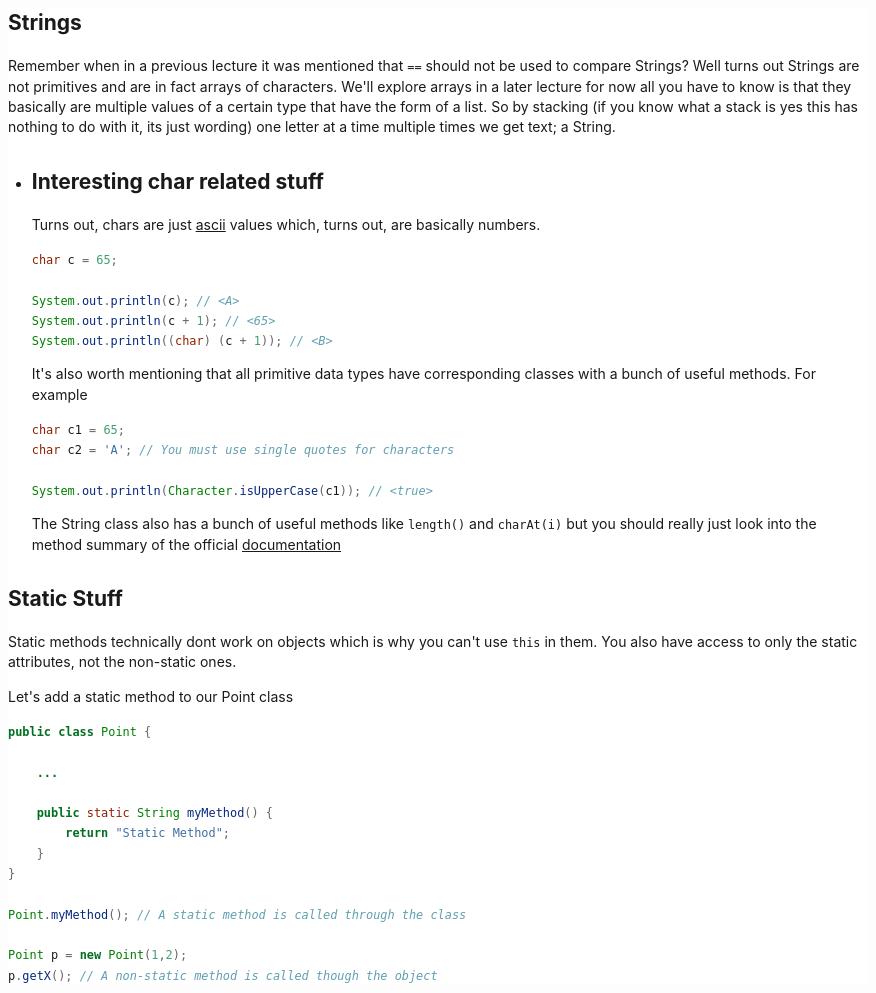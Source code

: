 ## Strings

Remember when in a previous lecture it was mentioned that ``==`` should not be used to compare Strings? Well turns out Strings are not primitives and are in fact arrays of characters. We'll explore arrays in a later lecture for now all you have to know is that they basically are multiple values of a certain type that have the form of a list. So by stacking (if you know what a stack is yes this has nothing to do with it, its just wording) one letter at a time multiple times we get text; a String. 

- ## Interesting char related stuff

    Turns out, chars are just [ascii](https://en.wikipedia.org/wiki/ASCII) values which, turns out, are basically numbers.

    ```java
    char c = 65;

    System.out.println(c); // <A>
    System.out.println(c + 1); // <65>
    System.out.println((char) (c + 1)); // <B>
    ```

    It's also worth mentioning that all primitive data types have corresponding classes with a bunch of useful methods. For example

    ```java
    char c1 = 65;
    char c2 = 'A'; // You must use single quotes for characters

    System.out.println(Character.isUpperCase(c1)); // <true>
    ```

    The String class also has a bunch of useful methods like ``length()`` and ``charAt(i)`` but you should really just look into the method summary of the official [documentation](https://docs.oracle.com/javase/9/docs/api/java/lang/String.html)

## Static Stuff

Static methods technically dont work on objects which is why you can't use ``this`` in them. You also have access to only the static attributes, not the non-static ones.

Let's add a static method to our Point class

```java
public class Point {

    ...

    public static String myMethod() {
        return "Static Method";
    }
}

Point.myMethod(); // A static method is called through the class

Point p = new Point(1,2);
p.getX(); // A non-static method is called though the object
```
